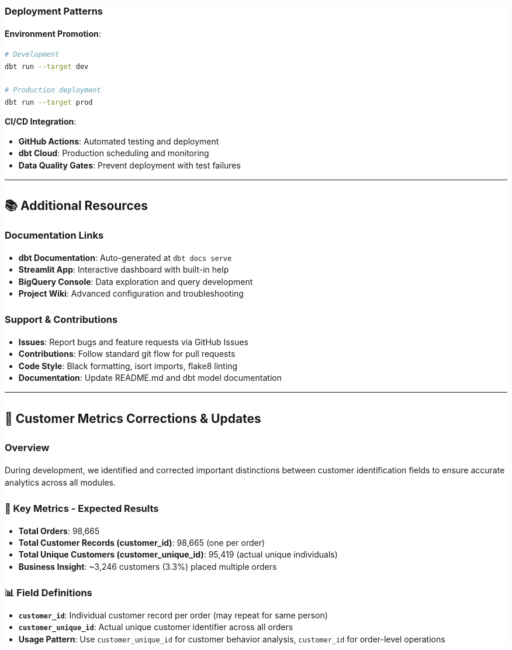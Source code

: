 ### Deployment Patterns

**Environment Promotion**:
```bash
# Development
dbt run --target dev

# Production deployment
dbt run --target prod
```

**CI/CD Integration**:
- **GitHub Actions**: Automated testing and deployment
- **dbt Cloud**: Production scheduling and monitoring
- **Data Quality Gates**: Prevent deployment with test failures

---

## 📚 Additional Resources

### Documentation Links
- **dbt Documentation**: Auto-generated at `dbt docs serve`
- **Streamlit App**: Interactive dashboard with built-in help
- **BigQuery Console**: Data exploration and query development
- **Project Wiki**: Advanced configuration and troubleshooting

### Support & Contributions
- **Issues**: Report bugs and feature requests via GitHub Issues
- **Contributions**: Follow standard git flow for pull requests
- **Code Style**: Black formatting, isort imports, flake8 linting
- **Documentation**: Update README.md and dbt model documentation

---

## 🔧 Customer Metrics Corrections & Updates

### Overview
During development, we identified and corrected important distinctions between customer identification fields to ensure accurate analytics across all modules.

### 🎯 Key Metrics - Expected Results
- **Total Orders**: 98,665
- **Total Customer Records (customer_id)**: 98,665 (one per order)
- **Total Unique Customers (customer_unique_id)**: 95,419 (actual unique individuals)
- **Business Insight**: ~3,246 customers (3.3%) placed multiple orders

### 📊 Field Definitions
- **`customer_id`**: Individual customer record per order (may repeat for same person)
- **`customer_unique_id`**: Actual unique customer identifier across all orders
- **Usage Pattern**: Use `customer_unique_id` for customer behavior analysis, `customer_id` for order-level operations
